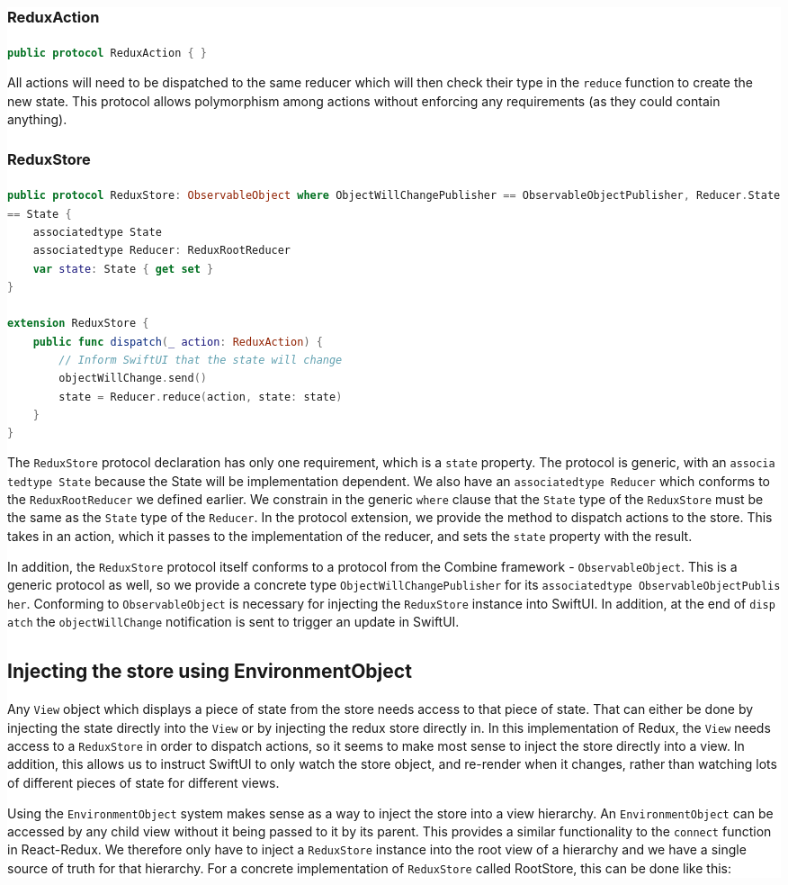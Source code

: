 ### ReduxAction

~~~swift
public protocol ReduxAction { }
~~~

All actions will need to be dispatched to the same reducer which will then check their type in the `reduce` function to create the new state. This protocol allows polymorphism among actions without enforcing any requirements (as they could contain anything).

### ReduxStore

~~~swift
public protocol ReduxStore: ObservableObject where ObjectWillChangePublisher == ObservableObjectPublisher, Reducer.State == State {
    associatedtype State
    associatedtype Reducer: ReduxRootReducer
    var state: State { get set }
}

extension ReduxStore {
    public func dispatch(_ action: ReduxAction) {
        // Inform SwiftUI that the state will change
        objectWillChange.send()
        state = Reducer.reduce(action, state: state)
    }
}
~~~

The `ReduxStore` protocol declaration has only one requirement, which is a `state` property. The protocol is generic, with an `associatedtype State` because the State will be implementation dependent. We also have an `associatedtype Reducer` which conforms to the `ReduxRootReducer` we defined earlier. We constrain in the generic `where` clause that the `State` type of the `ReduxStore` must be the same as the `State` type of the `Reducer`. In the protocol extension, we provide the method to dispatch actions to the store. This takes in an action, which it passes to the implementation of the reducer, and sets the `state` property with the result.

In addition, the `ReduxStore` protocol itself conforms to a protocol from the Combine framework - `ObservableObject`. This is a generic protocol as well, so we provide a concrete type `ObjectWillChangePublisher` for its `associatedtype ObservableObjectPublisher`. Conforming to `ObservableObject` is necessary for injecting the `ReduxStore` instance into SwiftUI. In addition, at the end of `dispatch` the `objectWillChange` notification is sent to trigger an update in SwiftUI.

## Injecting the store using EnvironmentObject

Any `View` object which displays a piece of state from the store needs access to that piece of state. That can either be done by injecting the state directly into the `View` or by injecting the redux store directly in. In this implementation of Redux, the `View` needs access to a `ReduxStore` in order to dispatch actions, so it seems to make most sense to inject the store directly into a view. In addition, this allows us to instruct SwiftUI to only watch the store object, and re-render when it changes, rather than watching lots of different pieces of state for different views.

Using the `EnvironmentObject` system makes sense as a way to inject the store into a view hierarchy. An `EnvironmentObject` can be accessed by any child view without it being passed to it by its parent. This provides a similar functionality to the `connect` function in React-Redux. We therefore only have to inject a `ReduxStore` instance into the root view of a hierarchy and we have a single source of truth for that hierarchy. For a concrete implementation of `ReduxStore` called RootStore, this can be done like this:
